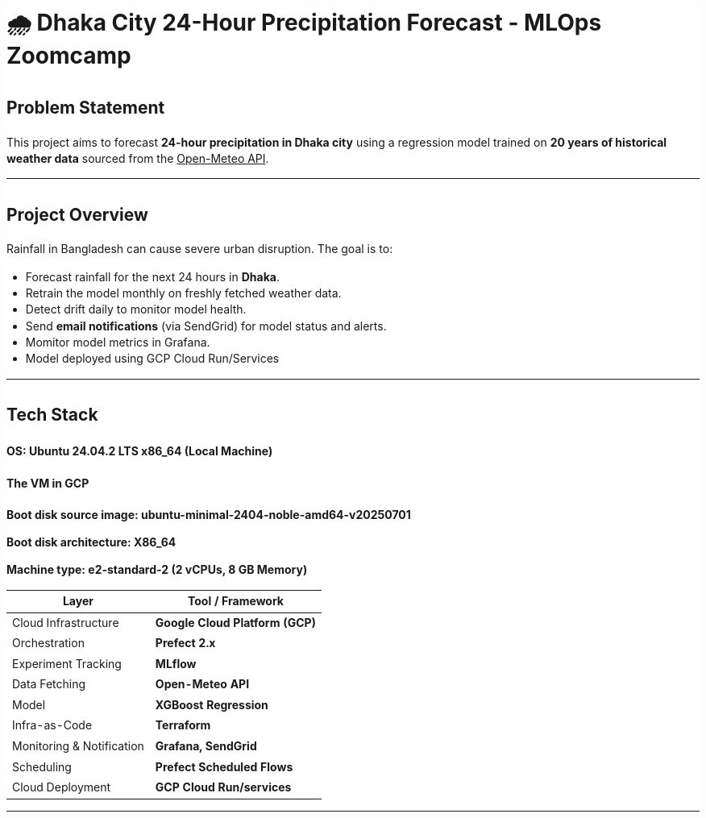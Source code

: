 # 🌧️ Dhaka City 24-Hour Precipitation Forecast - MLOps Zoomcamp

## Problem Statement

This project aims to forecast **24-hour precipitation in Dhaka city** using a regression model trained on **20 years of historical weather data** sourced from the [Open-Meteo API](https://open-meteo.com/). 

---

## Project Overview

Rainfall in Bangladesh can cause severe urban disruption. The goal is to:
- Forecast rainfall for the next 24 hours in **Dhaka**.
- Retrain the model monthly on freshly fetched weather data.
- Detect drift daily to monitor model health.
- Send **email notifications** (via SendGrid) for model status and alerts.
- Momitor model metrics in Grafana.
- Model deployed using GCP Cloud Run/Services

---

## Tech Stack
#### OS: Ubuntu 24.04.2 LTS x86_64 (Local Machine)
#### The VM in GCP 

**Boot disk source image: ubuntu-minimal-2404-noble-amd64-v20250701**

**Boot disk architecture: X86_64**

**Machine type: e2-standard-2 (2 vCPUs, 8 GB Memory)**

| Layer                     | Tool / Framework                |
|---------------------------|---------------------------------|
| Cloud Infrastructure      | **Google Cloud Platform (GCP)** |
| Orchestration             | **Prefect 2.x**                 |
| Experiment Tracking       | **MLflow**                      |
| Data Fetching             | **Open-Meteo API**              |
| Model                     | **XGBoost Regression**          |
| Infra-as-Code             | **Terraform**                   |
| Monitoring & Notification | **Grafana, SendGrid**           |
| Scheduling                | **Prefect Scheduled Flows**     |
| Cloud Deployment          | **GCP Cloud Run/services**      |

---
